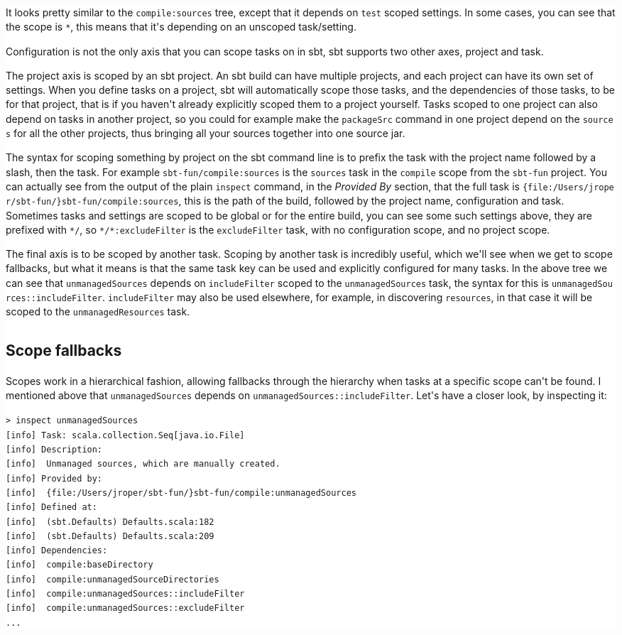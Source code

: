 It looks pretty similar to the `compile:sources` tree, except that it depends on `test` scoped settings.  In some cases, you can see that the scope is `*`, this means that it's depending on an unscoped task/setting.

Configuration is not the only axis that you can scope tasks on in sbt, sbt supports two other axes, project and task.

The project axis is scoped by an sbt project.  An sbt build can have multiple projects, and each project can have its own set of settings.  When you define tasks on a project, sbt will automatically scope those tasks, and the dependencies of those tasks, to be for that project, that is if you haven't already explicitly scoped them to a project yourself.  Tasks scoped to one project can also depend on tasks in another project, so you could for example make the `packageSrc` command in one project depend on the `sources` for all the other projects, thus bringing all your sources together into one source jar.

The syntax for scoping something by project on the sbt command line is to prefix the task with the project name followed by a slash, then the task.  For example `sbt-fun/compile:sources` is the `sources` task in the `compile` scope from the `sbt-fun` project.  You can actually see from the output of the plain `inspect` command, in the *Provided By* section, that the full task is `{file:/Users/jroper/sbt-fun/}sbt-fun/compile:sources`, this is the path of the build, followed by the project name, configuration and task.  Sometimes tasks and settings are scoped to be global or for the entire build, you can see some such settings above, they are prefixed with `*/`, so `*/*:excludeFilter` is the `excludeFilter` task, with no configuration scope, and no project scope.

The final axis is to be scoped by another task.  Scoping by another task is incredibly useful, which we'll see when we get to scope fallbacks, but what it means is that the same task key can be used and explicitly configured for many tasks.  In the above tree we can see that `unmanagedSources` depends on `includeFilter` scoped to the `unmanagedSources` task, the syntax for this is `unmanagedSources::includeFilter`.  `includeFilter` may also be used elsewhere, for example, in discovering `resources`, in that case it will be scoped to the `unmanagedResources` task.

## Scope fallbacks

Scopes work in a hierarchical fashion, allowing fallbacks through the hierarchy when tasks at a specific scope can't be found.  I mentioned above that `unmanagedSources` depends on `unmanagedSources::includeFilter`.  Let's have a closer look, by inspecting it:

```
> inspect unmanagedSources
[info] Task: scala.collection.Seq[java.io.File]
[info] Description:
[info]  Unmanaged sources, which are manually created.
[info] Provided by:
[info]  {file:/Users/jroper/sbt-fun/}sbt-fun/compile:unmanagedSources
[info] Defined at:
[info]  (sbt.Defaults) Defaults.scala:182
[info]  (sbt.Defaults) Defaults.scala:209
[info] Dependencies:
[info]  compile:baseDirectory
[info]  compile:unmanagedSourceDirectories
[info]  compile:unmanagedSources::includeFilter
[info]  compile:unmanagedSources::excludeFilter
...
```
